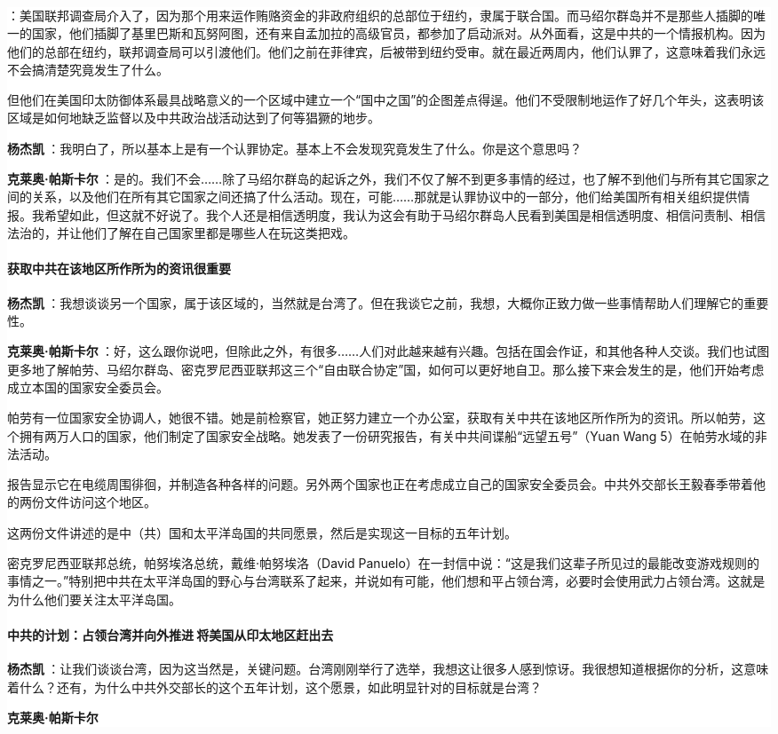  </strong>
 ：美国联邦调查局介入了，因为那个用来运作贿赂资金的非政府组织的总部位于纽约，隶属于联合国。而马绍尔群岛并不是那些人插脚的唯一的国家，他们插脚了基里巴斯和瓦努阿图，还有来自孟加拉的高级官员，都参加了启动派对。从外面看，这是中共的一个情报机构。因为他们的总部在纽约，联邦调查局可以引渡他们。他们之前在菲律宾，后被带到纽约受审。就在最近两周内，他们认罪了，这意味着我们永远不会搞清楚究竟发生了什么。
</p>
<p>
 但他们在美国印太防御体系最具战略意义的一个区域中建立一个“国中之国”的企图差点得逞。他们不受限制地运作了好几个年头，这表明该区域是如何地缺乏监督以及中共政治战活动达到了何等猖獗的地步。
</p>
<p>
 <strong>
  杨杰凯
 </strong>
 ：我明白了，所以基本上是有一个认罪协定。基本上不会发现究竟发生了什么。你是这个意思吗？
</p>
<p>
 <strong>
  克莱奥‧帕斯卡尔
 </strong>
 ：是的。我们不会……除了马绍尔群岛的起诉之外，我们不仅了解不到更多事情的经过，也了解不到他们与所有其它国家之间的关系，以及他们在所有其它国家之间还搞了什么活动。现在，可能……那就是认罪协议中的一部分，他们给美国所有相关组织提供情报。我希望如此，但这就不好说了。我个人还是相信透明度，我认为这会有助于马绍尔群岛人民看到美国是相信透明度、相信问责制、相信法治的，并让他们了解在自己国家里都是哪些人在玩这类把戏。
</p>
<h4>
 获取中共在该地区所作所为的资讯很重要
</h4>
<p>
 <strong>
  杨杰凯
 </strong>
 ：我想谈谈另一个国家，属于该区域的，当然就是台湾了。但在我谈它之前，我想，大概你正致力做一些事情帮助人们理解它的重要性。
</p>
<p>
 <strong>
  克莱奥‧帕斯卡尔
 </strong>
 ：好，这么跟你说吧，但除此之外，有很多……人们对此越来越有兴趣。包括在国会作证，和其他各种人交谈。我们也试图更多地了解帕劳、马绍尔群岛、密克罗尼西亚联邦这三个“自由联合协定”国，如何可以更好地自卫。那么接下来会发生的是，他们开始考虑成立本国的国家安全委员会。
</p>
<p>
 帕劳有一位国家安全协调人，她很不错。她是前检察官，她正努力建立一个办公室，获取有关中共在该地区所作所为的资讯。所以帕劳，这个拥有两万人口的国家，他们制定了国家安全战略。她发表了一份研究报告，有关中共间谍船“远望五号”（Yuan Wang 5）在帕劳水域的非法活动。
</p>
<p>
 报告显示它在电缆周围徘徊，并制造各种各样的问题。另外两个国家也正在考虑成立自己的国家安全委员会。中共外交部长王毅春季带着他的两份文件访问这个地区。
</p>
<p>
 这两份文件讲述的是中（共）国和太平洋岛国的共同愿景，然后是实现这一目标的五年计划。
</p>
<p>
 密克罗尼西亚联邦总统，帕努埃洛总统，戴维‧帕努埃洛（David Panuelo）在一封信中说：“这是我们这辈子所见过的最能改变游戏规则的事情之一。”特别把中共在太平洋岛国的野心与台湾联系了起来，并说如有可能，他们想和平占领台湾，必要时会使用武力占领台湾。这就是为什么他们要关注太平洋岛国。
</p>
<h4>
 中共的计划：占领台湾并向外推进 将美国从印太地区赶出去
</h4>
<p>
 <strong>
  杨杰凯
 </strong>
 ：让我们谈谈台湾，因为这当然是，关键问题。台湾刚刚举行了选举，我想这让很多人感到惊讶。我很想知道根据你的分析，这意味着什么？还有，为什么中共外交部长的这个五年计划，这个愿景，如此明显针对的目标就是台湾？
</p>
<p>
 <strong>
  克莱奥‧帕斯卡尔